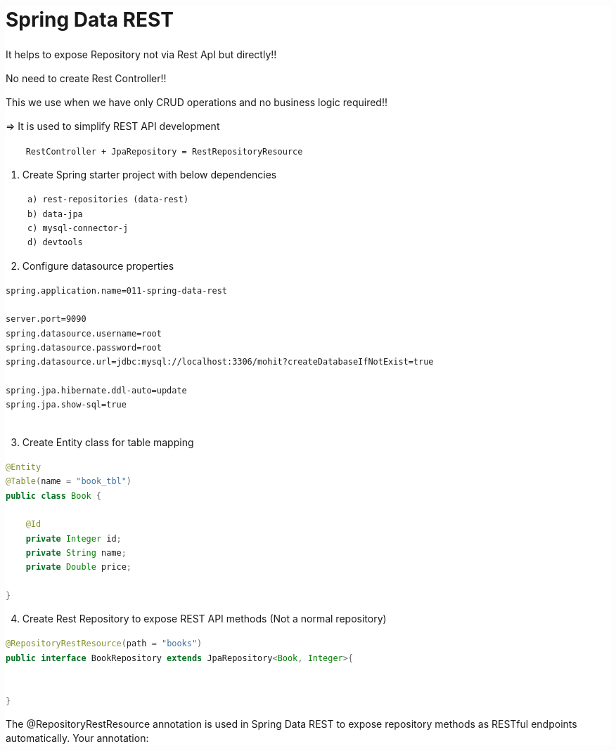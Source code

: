 # Spring Data REST

It helps to expose Repository not via Rest ApI but directly!!

No need to create Rest Controller!!

This we use when we have only CRUD operations and no business logic required!!

=> It is used to simplify REST API development

		RestController + JpaRepository = RestRepositoryResource


1) Create Spring starter project with below dependencies

		a) rest-repositories (data-rest)
		b) data-jpa
		c) mysql-connector-j
		d) devtools

2) Configure datasource properties 

```properties
spring.application.name=011-spring-data-rest

server.port=9090
spring.datasource.username=root
spring.datasource.password=root
spring.datasource.url=jdbc:mysql://localhost:3306/mohit?createDatabaseIfNotExist=true

spring.jpa.hibernate.ddl-auto=update
spring.jpa.show-sql=true


```

3) Create Entity class for table mapping

```java
@Entity
@Table(name = "book_tbl")
public class Book {

	@Id
	private Integer id;
	private String name;
	private Double price;

}
```
4) Create Rest Repository to expose REST API methods (Not a normal repository)

```java
@RepositoryRestResource(path = "books")
public interface BookRepository extends JpaRepository<Book, Integer>{


}
```
The @RepositoryRestResource annotation is used in Spring Data REST to expose repository methods as RESTful endpoints automatically. Your annotation:
